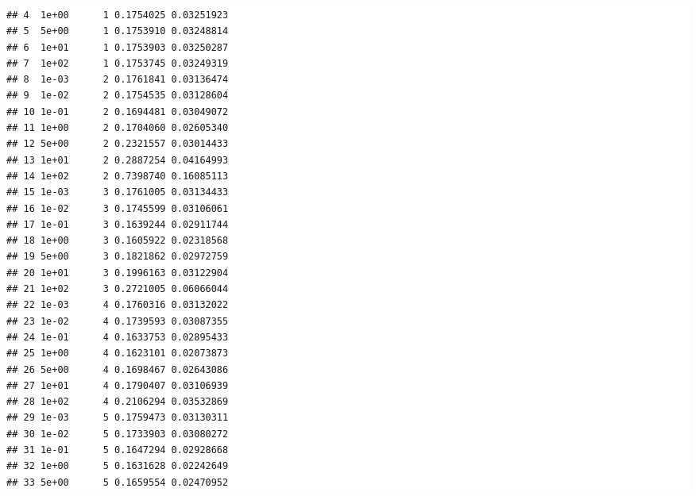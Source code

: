     ## 4  1e+00      1 0.1754025 0.03251923
    ## 5  5e+00      1 0.1753910 0.03248814
    ## 6  1e+01      1 0.1753903 0.03250287
    ## 7  1e+02      1 0.1753745 0.03249319
    ## 8  1e-03      2 0.1761841 0.03136474
    ## 9  1e-02      2 0.1754535 0.03128604
    ## 10 1e-01      2 0.1694481 0.03049072
    ## 11 1e+00      2 0.1704060 0.02605340
    ## 12 5e+00      2 0.2321557 0.03014433
    ## 13 1e+01      2 0.2887254 0.04164993
    ## 14 1e+02      2 0.7398740 0.16085113
    ## 15 1e-03      3 0.1761005 0.03134433
    ## 16 1e-02      3 0.1745599 0.03106061
    ## 17 1e-01      3 0.1639244 0.02911744
    ## 18 1e+00      3 0.1605922 0.02318568
    ## 19 5e+00      3 0.1821862 0.02972759
    ## 20 1e+01      3 0.1996163 0.03122904
    ## 21 1e+02      3 0.2721005 0.06066044
    ## 22 1e-03      4 0.1760316 0.03132022
    ## 23 1e-02      4 0.1739593 0.03087355
    ## 24 1e-01      4 0.1633753 0.02895433
    ## 25 1e+00      4 0.1623101 0.02073873
    ## 26 5e+00      4 0.1698467 0.02643086
    ## 27 1e+01      4 0.1790407 0.03106939
    ## 28 1e+02      4 0.2106294 0.03532869
    ## 29 1e-03      5 0.1759473 0.03130311
    ## 30 1e-02      5 0.1733903 0.03080272
    ## 31 1e-01      5 0.1647294 0.02928668
    ## 32 1e+00      5 0.1631628 0.02242649
    ## 33 5e+00      5 0.1659554 0.02470952